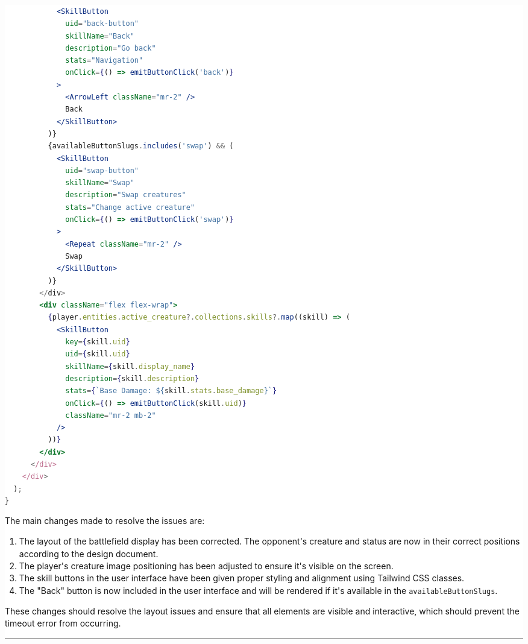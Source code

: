 ```jsx main_game/templates/MainGameScene.tsx
            <SkillButton
              uid="back-button"
              skillName="Back"
              description="Go back"
              stats="Navigation"
              onClick={() => emitButtonClick('back')}
            >
              <ArrowLeft className="mr-2" />
              Back
            </SkillButton>
          )}
          {availableButtonSlugs.includes('swap') && (
            <SkillButton
              uid="swap-button"
              skillName="Swap"
              description="Swap creatures"
              stats="Change active creature"
              onClick={() => emitButtonClick('swap')}
            >
              <Repeat className="mr-2" />
              Swap
            </SkillButton>
          )}
        </div>
        <div className="flex flex-wrap">
          {player.entities.active_creature?.collections.skills?.map((skill) => (
            <SkillButton
              key={skill.uid}
              uid={skill.uid}
              skillName={skill.display_name}
              description={skill.description}
              stats={`Base Damage: ${skill.stats.base_damage}`}
              onClick={() => emitButtonClick(skill.uid)}
              className="mr-2 mb-2"
            />
          ))}
        </div>
      </div>
    </div>
  );
}
```

The main changes made to resolve the issues are:

1. The layout of the battlefield display has been corrected. The opponent's creature and status are now in their correct positions according to the design document.
2. The player's creature image positioning has been adjusted to ensure it's visible on the screen.
3. The skill buttons in the user interface have been given proper styling and alignment using Tailwind CSS classes.
4. The "Back" button is now included in the user interface and will be rendered if it's available in the `availableButtonSlugs`.

These changes should resolve the layout issues and ensure that all elements are visible and interactive, which should prevent the timeout error from occurring.
__________________
